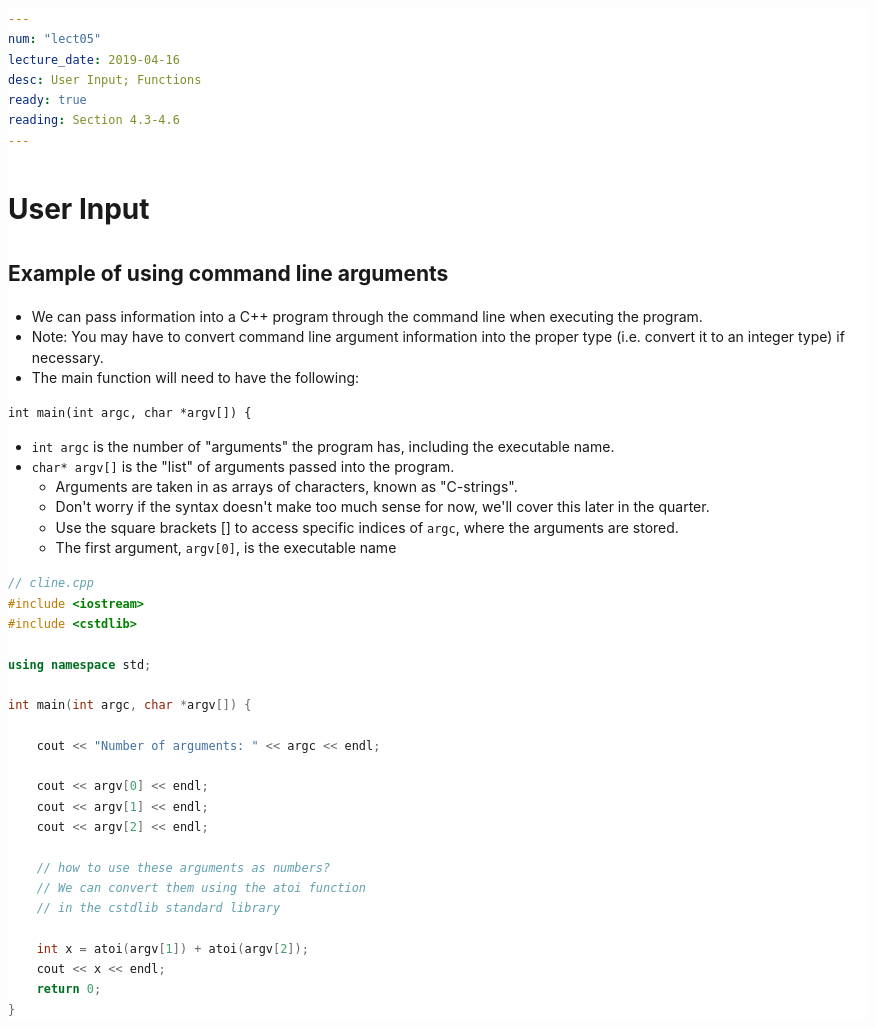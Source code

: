 ```yaml
---
num: "lect05"
lecture_date: 2019-04-16
desc: User Input; Functions
ready: true
reading: Section 4.3-4.6
---
```


# User Input

## Example of using command line arguments

* We can pass information into a C++ program through the command line when executing the program.
* Note: You may have to convert command line argument information into the proper type (i.e. convert it to an integer type) if necessary.
* The main function will need to have the following:

```
int main(int argc, char *argv[]) {
```

* `int argc` is the number of "arguments" the program has, including the executable name.
* `char* argv[]` is the "list" of arguments passed into the program.
	* Arguments are taken in as arrays of characters, known as "C-strings".
	* Don't worry if the syntax doesn't make too much sense for now, we'll cover this later in the quarter.
	* Use the square brackets [] to access specific indices of `argc`, where the arguments are stored.
	* The first argument, `argv[0]`, is the executable name

```c++
// cline.cpp
#include <iostream>
#include <cstdlib>

using namespace std;

int main(int argc, char *argv[]) {

	cout << "Number of arguments: " << argc << endl;

	cout << argv[0] << endl;
	cout << argv[1] << endl;
	cout << argv[2] << endl;

	// how to use these arguments as numbers?
	// We can convert them using the atoi function
	// in the cstdlib standard library

	int x = atoi(argv[1]) + atoi(argv[2]);
	cout << x << endl;
	return 0;
}
```
